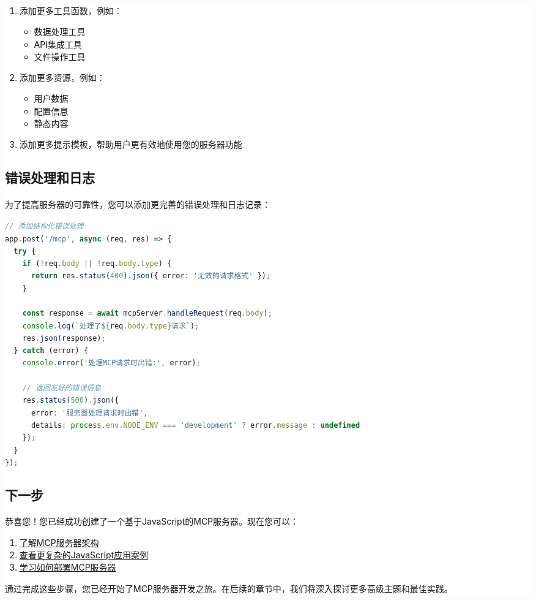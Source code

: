 1. 添加更多工具函数，例如：
   - 数据处理工具
   - API集成工具
   - 文件操作工具

2. 添加更多资源，例如：
   - 用户数据
   - 配置信息
   - 静态内容

3. 添加更多提示模板，帮助用户更有效地使用您的服务器功能

## 错误处理和日志

为了提高服务器的可靠性，您可以添加更完善的错误处理和日志记录：

```typescript
// 添加结构化错误处理
app.post('/mcp', async (req, res) => {
  try {
    if (!req.body || !req.body.type) {
      return res.status(400).json({ error: '无效的请求格式' });
    }
    
    const response = await mcpServer.handleRequest(req.body);
    console.log(`处理了${req.body.type}请求`);
    res.json(response);
  } catch (error) {
    console.error('处理MCP请求时出错:', error);
    
    // 返回友好的错误信息
    res.status(500).json({ 
      error: '服务器处理请求时出错',
      details: process.env.NODE_ENV === 'development' ? error.message : undefined
    });
  }
});
```

## 下一步

恭喜您！您已经成功创建了一个基于JavaScript的MCP服务器。现在您可以：

1. [了解MCP服务器架构](/docs/mcp/server/architecture)
2. [查看更复杂的JavaScript应用案例](/docs/mcp/applications/javascript)
3. [学习如何部署MCP服务器](/docs/mcp/server/deployment)

通过完成这些步骤，您已经开始了MCP服务器开发之旅。在后续的章节中，我们将深入探讨更多高级主题和最佳实践。 
